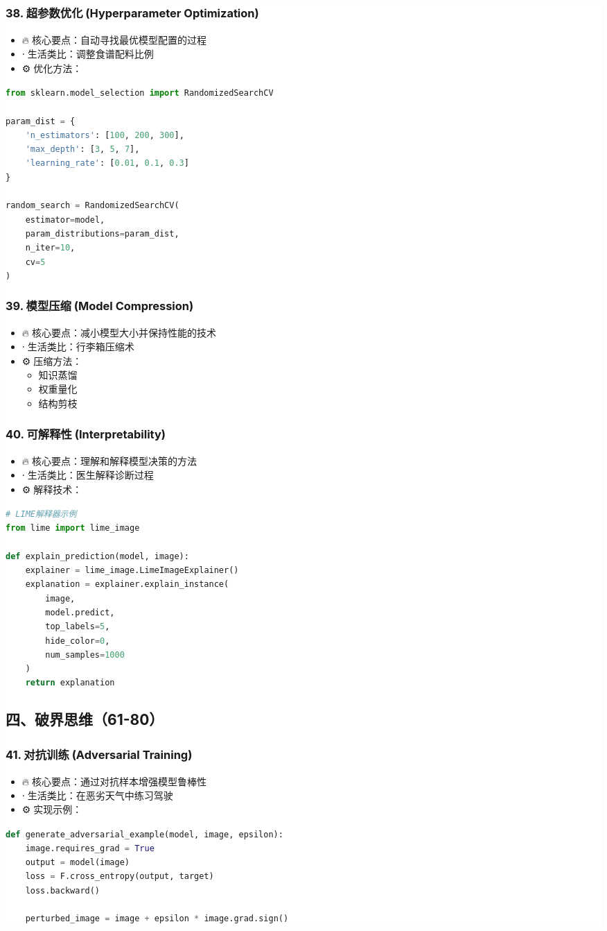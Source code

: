 ### 38. 超参数优化 (Hyperparameter Optimization)
- 🔥 核心要点：自动寻找最优模型配置的过程
- · 生活类比：调整食谱配料比例
- ⚙️ 优化方法：
```python
from sklearn.model_selection import RandomizedSearchCV

param_dist = {
    'n_estimators': [100, 200, 300],
    'max_depth': [3, 5, 7],
    'learning_rate': [0.01, 0.1, 0.3]
}

random_search = RandomizedSearchCV(
    estimator=model,
    param_distributions=param_dist,
    n_iter=10,
    cv=5
)
```

### 39. 模型压缩 (Model Compression)
- 🔥 核心要点：减小模型大小并保持性能的技术
- · 生活类比：行李箱压缩术
- ⚙️ 压缩方法：
  - 知识蒸馏
  - 权重量化
  - 结构剪枝

### 40. 可解释性 (Interpretability)
- 🔥 核心要点：理解和解释模型决策的方法
- · 生活类比：医生解释诊断过程
- ⚙️ 解释技术：
```python
# LIME解释器示例
from lime import lime_image

def explain_prediction(model, image):
    explainer = lime_image.LimeImageExplainer()
    explanation = explainer.explain_instance(
        image, 
        model.predict,
        top_labels=5, 
        hide_color=0, 
        num_samples=1000
    )
    return explanation
```

## 四、破界思维（61-80）
### 41. 对抗训练 (Adversarial Training)
- 🔥 核心要点：通过对抗样本增强模型鲁棒性
- · 生活类比：在恶劣天气中练习驾驶
- ⚙️ 实现示例：
```python
def generate_adversarial_example(model, image, epsilon):
    image.requires_grad = True
    output = model(image)
    loss = F.cross_entropy(output, target)
    loss.backward()
    
    perturbed_image = image + epsilon * image.grad.sign()
```